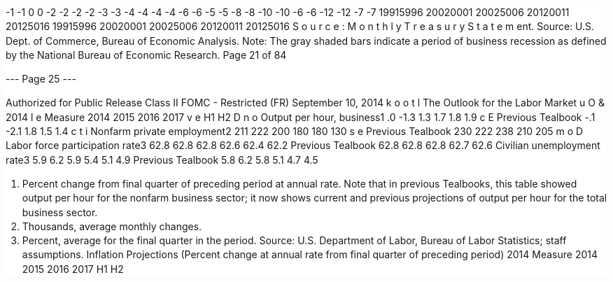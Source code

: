 -1 -1
0 0
-2 -2
-2 -2
-3 -3
-4 -4
-4 -4
-6 -6
-5 -5
-8 -8
-10 -10 -6 -6
-12 -12 -7 -7
19915996 20020001 20025006 20120011 20125016 19915996 20020001 20025006 20120011 20125016
S o u r c e : M o n t h l y T r e a s u r y S t a t e m ent. Source: U.S. Dept. of Commerce, Bureau of Economic
Analysis.
Note: The gray shaded bars indicate a period of business recession as defined by the National Bureau of Economic Research.
Page 21 of 84

--- Page 25 ---

Authorized for Public Release
Class II FOMC - Restricted (FR) September 10, 2014
k
o
o
t l The Outlook for the Labor Market
u
O
&
2014
l
e Measure 2014 2015 2016 2017
v
e H1 H2
D
n
o Output per hour, business1 .0 -1.3 1.3 1.7 1.8 1.9
c
E Previous Tealbook -.1 -2.1 1.8 1.5 1.4
c
t i Nonfarm private employment2 211 222 200 180 180 130
s
e Previous Tealbook 230 222 238 210 205
m
o
D Labor force participation rate3 62.8 62.8 62.8 62.6 62.4 62.2
Previous Tealbook 62.8 62.8 62.8 62.7 62.6
Civilian unemployment rate3 5.9 6.2 5.9 5.4 5.1 4.9
Previous Tealbook 5.8 6.2 5.8 5.1 4.7 4.5
1. Percent change from final quarter of preceding period at annual rate. Note that in previous Tealbooks, this table
showed output per hour for the nonfarm business sector; it now shows current and previous projections of output
per hour for the total business sector.
2. Thousands, average monthly changes.
3. Percent, average for the final quarter in the period.
Source: U.S. Department of Labor, Bureau of Labor Statistics; staff assumptions.
Inflation Projections
(Percent change at annual rate from final quarter of preceding period)
2014
Measure 2014 2015 2016 2017
H1 H2